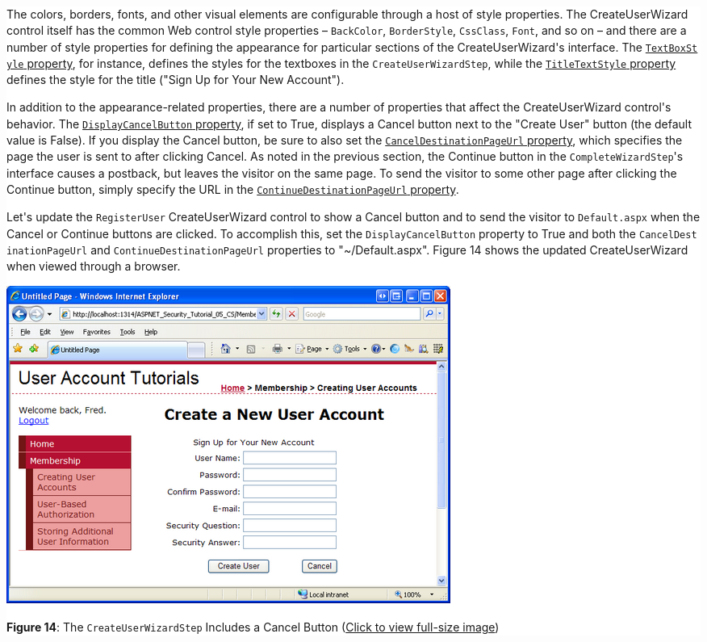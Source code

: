 The colors, borders, fonts, and other visual elements are configurable through a host of style properties. The CreateUserWizard control itself has the common Web control style properties – `BackColor`, `BorderStyle`, `CssClass`, `Font`, and so on – and there are a number of style properties for defining the appearance for particular sections of the CreateUserWizard's interface. The [`TextBoxStyle` property](https://msdn.microsoft.com/library/system.web.ui.webcontrols.createuserwizard.textboxstyle.aspx), for instance, defines the styles for the textboxes in the `CreateUserWizardStep`, while the [`TitleTextStyle` property](https://msdn.microsoft.com/library/system.web.ui.webcontrols.createuserwizard.titletextstyle.aspx) defines the style for the title ("Sign Up for Your New Account").

In addition to the appearance-related properties, there are a number of properties that affect the CreateUserWizard control's behavior. The [`DisplayCancelButton` property](https://msdn.microsoft.com/library/system.web.ui.webcontrols.wizard.displaycancelbutton.aspx), if set to True, displays a Cancel button next to the "Create User" button (the default value is False). If you display the Cancel button, be sure to also set the [`CancelDestinationPageUrl` property](https://msdn.microsoft.com/library/system.web.ui.webcontrols.createuserwizard.continuedestinationpageurl.aspx), which specifies the page the user is sent to after clicking Cancel. As noted in the previous section, the Continue button in the `CompleteWizardStep`'s interface causes a postback, but leaves the visitor on the same page. To send the visitor to some other page after clicking the Continue button, simply specify the URL in the [`ContinueDestinationPageUrl` property](https://msdn.microsoft.com/library/system.web.ui.webcontrols.createuserwizard.continuedestinationpageurl.aspx).

Let's update the `RegisterUser` CreateUserWizard control to show a Cancel button and to send the visitor to `Default.aspx` when the Cancel or Continue buttons are clicked. To accomplish this, set the `DisplayCancelButton` property to True and both the `CancelDestinationPageUrl` and `ContinueDestinationPageUrl` properties to "~/Default.aspx". Figure 14 shows the updated CreateUserWizard when viewed through a browser.


[![The CreateUserWizardStep Includes a Cancel Button](creating-user-accounts-cs/_static/image41.png)](creating-user-accounts-cs/_static/image40.png)

**Figure 14**: The `CreateUserWizardStep` Includes a Cancel Button  ([Click to view full-size image](creating-user-accounts-cs/_static/image42.png))

